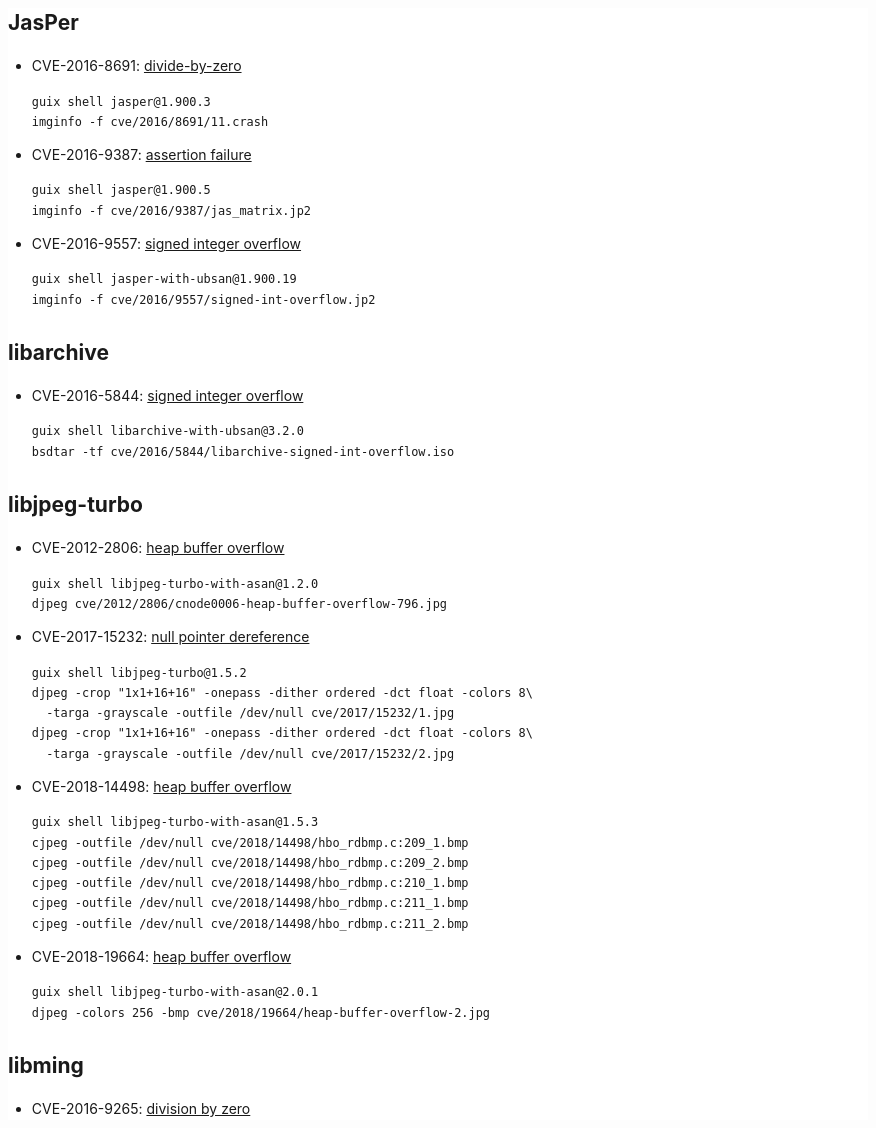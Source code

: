 ## JasPer

- CVE-2016-8691: [divide-by-zero][jasper-22]

      guix shell jasper@1.900.3
      imginfo -f cve/2016/8691/11.crash

- CVE-2016-9387: [assertion failure][jasper-49]

      guix shell jasper@1.900.5
      imginfo -f cve/2016/9387/jas_matrix.jp2

- CVE-2016-9557: [signed integer overflow][jasper-67]

      guix shell jasper-with-ubsan@1.900.19
      imginfo -f cve/2016/9557/signed-int-overflow.jp2

## libarchive

- CVE-2016-5844: [signed integer overflow][libarchive-717]

      guix shell libarchive-with-ubsan@3.2.0
      bsdtar -tf cve/2016/5844/libarchive-signed-int-overflow.iso

## libjpeg-turbo

- CVE-2012-2806: [heap buffer overflow][chromium-40058947]

      guix shell libjpeg-turbo-with-asan@1.2.0
      djpeg cve/2012/2806/cnode0006-heap-buffer-overflow-796.jpg

- CVE-2017-15232: [null pointer dereference][mozjpeg-268]

      guix shell libjpeg-turbo@1.5.2
      djpeg -crop "1x1+16+16" -onepass -dither ordered -dct float -colors 8\
        -targa -grayscale -outfile /dev/null cve/2017/15232/1.jpg
      djpeg -crop "1x1+16+16" -onepass -dither ordered -dct float -colors 8\
        -targa -grayscale -outfile /dev/null cve/2017/15232/2.jpg

- CVE-2018-14498: [heap buffer overflow][libjpeg-turbo-258]

      guix shell libjpeg-turbo-with-asan@1.5.3
      cjpeg -outfile /dev/null cve/2018/14498/hbo_rdbmp.c:209_1.bmp
      cjpeg -outfile /dev/null cve/2018/14498/hbo_rdbmp.c:209_2.bmp
      cjpeg -outfile /dev/null cve/2018/14498/hbo_rdbmp.c:210_1.bmp
      cjpeg -outfile /dev/null cve/2018/14498/hbo_rdbmp.c:211_1.bmp
      cjpeg -outfile /dev/null cve/2018/14498/hbo_rdbmp.c:211_2.bmp

- CVE-2018-19664: [heap buffer overflow][libjpeg-turbo-305]

      guix shell libjpeg-turbo-with-asan@2.0.1
      djpeg -colors 256 -bmp cve/2018/19664/heap-buffer-overflow-2.jpg

## libming

- CVE-2016-9265: [division by zero][oss-sec-20161110-9]


[chromium-40058947]: https://issues.chromium.org/issues/40058947
[chromium-40076524]: https://issues.chromium.org/issues/40076524
[chromium-42452152]: https://project-zero.issues.chromium.org/issues/42452152
[chromium-42452154]: https://project-zero.issues.chromium.org/issues/42452154
[gnu-19784]: https://debbugs.gnu.org/cgi/bugreport.cgi?bug=19784
[gnu-25003]: https://debbugs.gnu.org/cgi/bugreport.cgi?bug=25003
[gnu-25023]: https://debbugs.gnu.org/cgi/bugreport.cgi?bug=25023
[gnu-26545]: https://debbugs.gnu.org/cgi/bugreport.cgi?bug=26545
[jasper-22]: https://github.com/jasper-software/jasper/issues/22
[jasper-49]: https://github.com/jasper-software/jasper/issues/49
[jasper-67]: https://github.com/jasper-software/jasper/issues/67
[libarchive-717]: https://github.com/libarchive/libarchive/issues/717
[libjpeg-turbo-258]: https://github.com/libjpeg-turbo/libjpeg-turbo/issues/258
[libjpeg-turbo-305]: https://github.com/libjpeg-turbo/libjpeg-turbo/issues/305
[libming-128]: https://github.com/libming/libming/issues/128
[libming-130]: https://github.com/libming/libming/issues/130
[maptools-2489]: http://bugzilla.maptools.org/show_bug.cgi?id=2489
[maptools-2554]: http://bugzilla.maptools.org/show_bug.cgi?id=2554
[maptools-2558]: http://bugzilla.maptools.org/show_bug.cgi?id=2558
[maptools-2569]: http://bugzilla.maptools.org/show_bug.cgi?id=2569
[maptools-2587]: http://bugzilla.maptools.org/show_bug.cgi?id=2587
[maptools-2592]: http://bugzilla.maptools.org/show_bug.cgi?id=2592
[maptools-2596]: http://bugzilla.maptools.org/show_bug.cgi?id=2596
[maptools-2598]: http://bugzilla.maptools.org/show_bug.cgi?id=2598
[maptools-2610]: http://bugzilla.maptools.org/show_bug.cgi?id=2610
[maptools-2611]: http://bugzilla.maptools.org/show_bug.cgi?id=2611
[maptools-2620]: http://bugzilla.maptools.org/show_bug.cgi?id=2620
[maptools-2622]: http://bugzilla.maptools.org/show_bug.cgi?id=2622
[maptools-2624]: http://bugzilla.maptools.org/show_bug.cgi?id=2624
[maptools-2633]: http://bugzilla.maptools.org/show_bug.cgi?id=2633
[maptools-2640]: http://bugzilla.maptools.org/show_bug.cgi?id=2640
[maptools-2646]: http://bugzilla.maptools.org/show_bug.cgi?id=2646
[maptools-2647]: http://bugzilla.maptools.org/show_bug.cgi?id=2647
[maptools-2648]: http://bugzilla.maptools.org/show_bug.cgi?id=2648
[maptools-2653]: http://bugzilla.maptools.org/show_bug.cgi?id=2653
[maptools-2656]: http://bugzilla.maptools.org/show_bug.cgi?id=2656
[mozjpeg-268]: https://github.com/mozilla/mozjpeg/issues/268
[oss-sec-20161105-3]: https://www.openwall.com/lists/oss-security/2016/11/05/3
[oss-sec-20161110-9]: https://www.openwall.com/lists/oss-security/2016/11/10/9
[redhat-955808]: https://bugzilla.redhat.com/show_bug.cgi?id=955808
[redhat-1319503]: https://bugzilla.redhat.com/show_bug.cgi?id=1319503
[sourceware-21137]: https://sourceware.org/bugzilla/show_bug.cgi?id=21137
[sourceware-22148]: https://sourceware.org/bugzilla/show_bug.cgi?id=22148
[sourceware-22186]: https://sourceware.org/bugzilla/show_bug.cgi?id=22186
[sourceware-22202]: https://sourceware.org/bugzilla/show_bug.cgi?id=22202
[sourceware-23064]: https://sourceware.org/bugzilla/show_bug.cgi?id=23064
[sourceware-24243]: https://sourceware.org/bugzilla/show_bug.cgi?id=24243